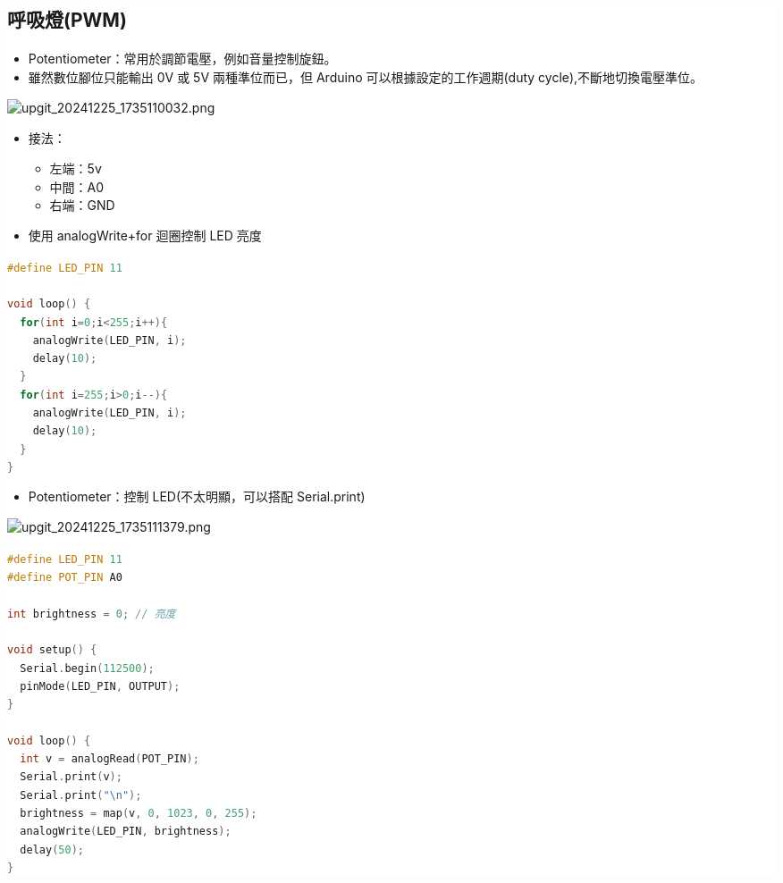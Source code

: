 ## 呼吸燈(PWM)

-   Potentiometer：常用於調節電壓，例如音量控制旋鈕。
-   雖然數位腳位只能輸出 0V 或 5V 兩種準位而已，但 Arduino 可以根據設定的工作週期(duty cycle),不斷地切換電壓準位。

![upgit_20241225_1735110032.png](https://raw.githubusercontent.com/kcwc1029/obsidian-upgit-image/main/2024/12/upgit_20241225_1735110032.png)

-   接法：

    -   左端：5v
    -   中間：A0
    -   右端：GND

-   使用 analogWrite+for 迴圈控制 LED 亮度

```cpp
#define LED_PIN 11

void loop() {
  for(int i=0;i<255;i++){
    analogWrite(LED_PIN, i);
    delay(10);
  }
  for(int i=255;i>0;i--){
    analogWrite(LED_PIN, i);
    delay(10);
  }
}
```

-   Potentiometer：控制 LED(不太明顯，可以搭配 Serial.print)

![upgit_20241225_1735111379.png](https://raw.githubusercontent.com/kcwc1029/obsidian-upgit-image/main/2024/12/upgit_20241225_1735111379.png)

```cpp
#define LED_PIN 11
#define POT_PIN A0

int brightness = 0; // 亮度

void setup() {
  Serial.begin(112500);
  pinMode(LED_PIN, OUTPUT);
}

void loop() {
  int v = analogRead(POT_PIN);
  Serial.print(v);
  Serial.print("\n");
  brightness = map(v, 0, 1023, 0, 255);
  analogWrite(LED_PIN, brightness);
  delay(50);
}
```
